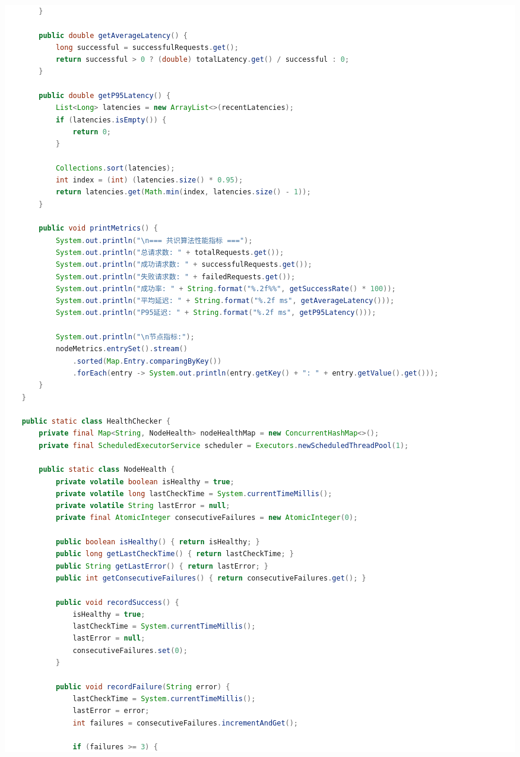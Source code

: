 ```java
        }
        
        public double getAverageLatency() {
            long successful = successfulRequests.get();
            return successful > 0 ? (double) totalLatency.get() / successful : 0;
        }
        
        public double getP95Latency() {
            List<Long> latencies = new ArrayList<>(recentLatencies);
            if (latencies.isEmpty()) {
                return 0;
            }
            
            Collections.sort(latencies);
            int index = (int) (latencies.size() * 0.95);
            return latencies.get(Math.min(index, latencies.size() - 1));
        }
        
        public void printMetrics() {
            System.out.println("\n=== 共识算法性能指标 ===");
            System.out.println("总请求数: " + totalRequests.get());
            System.out.println("成功请求数: " + successfulRequests.get());
            System.out.println("失败请求数: " + failedRequests.get());
            System.out.println("成功率: " + String.format("%.2f%%", getSuccessRate() * 100));
            System.out.println("平均延迟: " + String.format("%.2f ms", getAverageLatency()));
            System.out.println("P95延迟: " + String.format("%.2f ms", getP95Latency()));
            
            System.out.println("\n节点指标:");
            nodeMetrics.entrySet().stream()
                .sorted(Map.Entry.comparingByKey())
                .forEach(entry -> System.out.println(entry.getKey() + ": " + entry.getValue().get()));
        }
    }
    
    public static class HealthChecker {
        private final Map<String, NodeHealth> nodeHealthMap = new ConcurrentHashMap<>();
        private final ScheduledExecutorService scheduler = Executors.newScheduledThreadPool(1);
        
        public static class NodeHealth {
            private volatile boolean isHealthy = true;
            private volatile long lastCheckTime = System.currentTimeMillis();
            private volatile String lastError = null;
            private final AtomicInteger consecutiveFailures = new AtomicInteger(0);
            
            public boolean isHealthy() { return isHealthy; }
            public long getLastCheckTime() { return lastCheckTime; }
            public String getLastError() { return lastError; }
            public int getConsecutiveFailures() { return consecutiveFailures.get(); }
            
            public void recordSuccess() {
                isHealthy = true;
                lastCheckTime = System.currentTimeMillis();
                lastError = null;
                consecutiveFailures.set(0);
            }
            
            public void recordFailure(String error) {
                lastCheckTime = System.currentTimeMillis();
                lastError = error;
                int failures = consecutiveFailures.incrementAndGet();
                
                if (failures >= 3) {
```